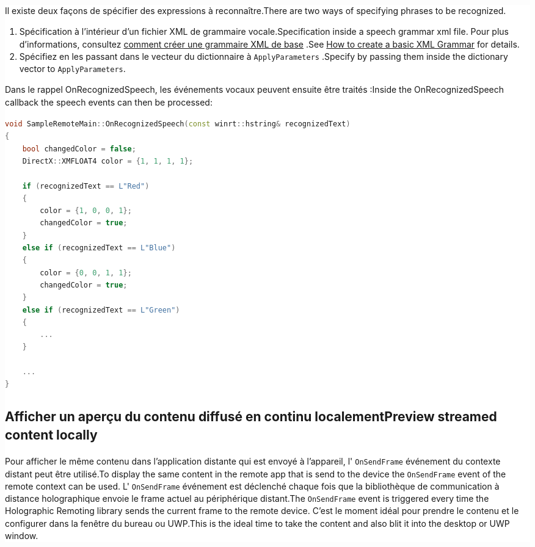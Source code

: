 <span data-ttu-id="4ae4c-178">Il existe deux façons de spécifier des expressions à reconnaître.</span><span class="sxs-lookup"><span data-stu-id="4ae4c-178">There are two ways of specifying phrases to be recognized.</span></span>
1) <span data-ttu-id="4ae4c-179">Spécification à l’intérieur d’un fichier XML de grammaire vocale.</span><span class="sxs-lookup"><span data-stu-id="4ae4c-179">Specification inside a speech grammar xml file.</span></span> <span data-ttu-id="4ae4c-180">Pour plus d’informations, consultez [comment créer une grammaire XML de base](https://docs.microsoft.com//previous-versions/office/developer/speech-technologies/hh361658(v=office.14)) .</span><span class="sxs-lookup"><span data-stu-id="4ae4c-180">See [How to create a basic XML Grammar](https://docs.microsoft.com//previous-versions/office/developer/speech-technologies/hh361658(v=office.14)) for details.</span></span>
2) <span data-ttu-id="4ae4c-181">Spécifiez en les passant dans le vecteur du dictionnaire à ```ApplyParameters``` .</span><span class="sxs-lookup"><span data-stu-id="4ae4c-181">Specify by passing them inside the dictionary vector to ```ApplyParameters```.</span></span>

<span data-ttu-id="4ae4c-182">Dans le rappel OnRecognizedSpeech, les événements vocaux peuvent ensuite être traités :</span><span class="sxs-lookup"><span data-stu-id="4ae4c-182">Inside the OnRecognizedSpeech callback the speech events can then be processed:</span></span>

```cpp
void SampleRemoteMain::OnRecognizedSpeech(const winrt::hstring& recognizedText)
{
    bool changedColor = false;
    DirectX::XMFLOAT4 color = {1, 1, 1, 1};

    if (recognizedText == L"Red")
    {
        color = {1, 0, 0, 1};
        changedColor = true;
    }
    else if (recognizedText == L"Blue")
    {
        color = {0, 0, 1, 1};
        changedColor = true;
    }
    else if (recognizedText == L"Green")
    {
        ...
    }

    ...
}
```

## <a name="preview-streamed-content-locally"></a><span data-ttu-id="4ae4c-183">Afficher un aperçu du contenu diffusé en continu localement</span><span class="sxs-lookup"><span data-stu-id="4ae4c-183">Preview streamed content locally</span></span>

<span data-ttu-id="4ae4c-184">Pour afficher le même contenu dans l’application distante qui est envoyé à l’appareil, l' ```OnSendFrame``` événement du contexte distant peut être utilisé.</span><span class="sxs-lookup"><span data-stu-id="4ae4c-184">To display the same content in the remote app that is send to the device the ```OnSendFrame``` event of the remote context can be used.</span></span> <span data-ttu-id="4ae4c-185">L' ```OnSendFrame``` événement est déclenché chaque fois que la bibliothèque de communication à distance holographique envoie le frame actuel au périphérique distant.</span><span class="sxs-lookup"><span data-stu-id="4ae4c-185">The ```OnSendFrame``` event is triggered every time the Holographic Remoting library sends the current frame to the remote device.</span></span> <span data-ttu-id="4ae4c-186">C’est le moment idéal pour prendre le contenu et le configurer dans la fenêtre du bureau ou UWP.</span><span class="sxs-lookup"><span data-stu-id="4ae4c-186">This is the ideal time to take the content and also blit it into the desktop or UWP window.</span></span>
